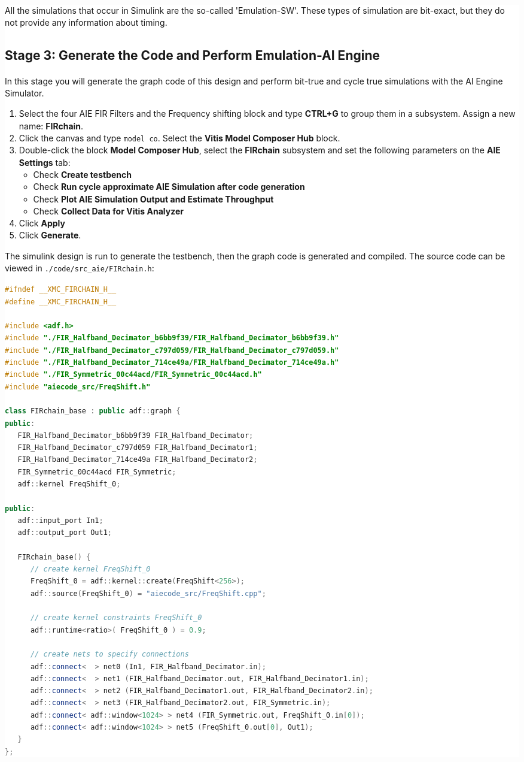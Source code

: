 All the simulations that occur in Simulink are the so-called 'Emulation-SW'. These types of simulation are bit-exact, but they do not provide any information about timing.

## Stage 3: Generate the Code and Perform Emulation-AI Engine

In this stage you will generate the graph code of this design and perform bit-true and cycle true simulations with the AI Engine Simulator.

1. Select the four AIE FIR Filters and the Frequency shifting block and type **CTRL+G** to group them in a subsystem. Assign a new name: **FIRchain**.
2. Click the canvas and type ``model co``. Select the **Vitis Model Composer Hub** block.
3. Double-click the block **Model Composer Hub**, select the **FIRchain** subsystem and set the following parameters on the **AIE Settings** tab:
    * Check **Create testbench**
    * Check **Run cycle approximate AIE Simulation after code generation**
    * Check **Plot AIE Simulation Output and Estimate Throughput**
    * Check **Collect Data for Vitis Analyzer**
3. Click **Apply**
4. Click **Generate**.

The simulink design is run to generate the testbench, then the graph code is generated and compiled. The source code can be viewed in ``./code/src_aie/FIRchain.h``:

```C++
#ifndef __XMC_FIRCHAIN_H__
#define __XMC_FIRCHAIN_H__

#include <adf.h>
#include "./FIR_Halfband_Decimator_b6bb9f39/FIR_Halfband_Decimator_b6bb9f39.h"
#include "./FIR_Halfband_Decimator_c797d059/FIR_Halfband_Decimator_c797d059.h"
#include "./FIR_Halfband_Decimator_714ce49a/FIR_Halfband_Decimator_714ce49a.h"
#include "./FIR_Symmetric_00c44acd/FIR_Symmetric_00c44acd.h"
#include "aiecode_src/FreqShift.h"

class FIRchain_base : public adf::graph {
public:
   FIR_Halfband_Decimator_b6bb9f39 FIR_Halfband_Decimator;
   FIR_Halfband_Decimator_c797d059 FIR_Halfband_Decimator1;
   FIR_Halfband_Decimator_714ce49a FIR_Halfband_Decimator2;
   FIR_Symmetric_00c44acd FIR_Symmetric;
   adf::kernel FreqShift_0;

public:
   adf::input_port In1;
   adf::output_port Out1;

   FIRchain_base() {
      // create kernel FreqShift_0
      FreqShift_0 = adf::kernel::create(FreqShift<256>);
      adf::source(FreqShift_0) = "aiecode_src/FreqShift.cpp";

      // create kernel constraints FreqShift_0
      adf::runtime<ratio>( FreqShift_0 ) = 0.9;

      // create nets to specify connections
      adf::connect<  > net0 (In1, FIR_Halfband_Decimator.in);
      adf::connect<  > net1 (FIR_Halfband_Decimator.out, FIR_Halfband_Decimator1.in);
      adf::connect<  > net2 (FIR_Halfband_Decimator1.out, FIR_Halfband_Decimator2.in);
      adf::connect<  > net3 (FIR_Halfband_Decimator2.out, FIR_Symmetric.in);
      adf::connect< adf::window<1024> > net4 (FIR_Symmetric.out, FreqShift_0.in[0]);
      adf::connect< adf::window<1024> > net5 (FreqShift_0.out[0], Out1);
   }
};

```